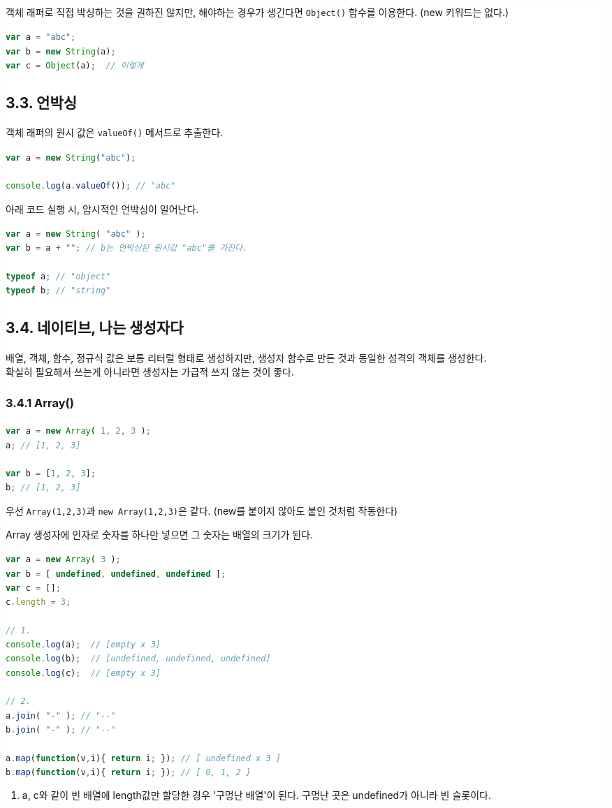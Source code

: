 객체 래퍼로 직접 박싱하는 것을 권하진 않지만, 해야하는 경우가 생긴다면 `Object()` 함수를 이용한다. (new 키워드는 없다.)
```javascript
var a = "abc";
var b = new String(a);
var c = Object(a);  // 이렇게
```

## 3.3. 언박싱
객체 래퍼의 원시 값은 `valueOf()` 메서드로 추출한다.
```javascript
var a = new String("abc");

console.log(a.valueOf()); // "abc"
```

아래 코드 실행 시, 암시적인 언박싱이 일어난다.
```javascript
var a = new String( "abc" );
var b = a + ""; // b는 언박싱된 원시값 "abc"를 가진다.

typeof a; // "object"
typeof b; // "string"
```

## 3.4. 네이티브, 나는 생성자다
배열, 객체, 함수, 정규식 값은 보통 리터럴 형태로 생성하지만, 생성자 함수로 만든 것과 동일한 성격의 객체를 생성한다.  
확실히 필요해서 쓰는게 아니라면 생성자는 가급적 쓰지 않는 것이 좋다.

### 3.4.1 Array()
```javascript
var a = new Array( 1, 2, 3 );
a; // [1, 2, 3]

var b = [1, 2, 3];
b; // [1, 2, 3]
```
우선 `Array(1,2,3)`과 `new Array(1,2,3)`은 같다. (new를 붙이지 않아도 붙인 것처럼 작동한다)

Array 생성자에 인자로 숫자를 하나만 넣으면 그 숫자는 배열의 크기가 된다.
```javascript
var a = new Array( 3 );
var b = [ undefined, undefined, undefined ];
var c = [];
c.length = 3;

// 1.
console.log(a);  // [empty x 3]
console.log(b);  // [undefined, undefined, undefined]
console.log(c);  // [empty x 3]

// 2.
a.join( "-" ); // "--"
b.join( "-" ); // "--"

a.map(function(v,i){ return i; }); // [ undefined x 3 ]
b.map(function(v,i){ return i; }); // [ 0, 1, 2 ]

```
1. a, c와 같이 빈 배열에 length값만 할당한 경우 '구멍난 배열'이 된다.
구멍난 곳은 undefined가 아니라 빈 슬롯이다.
